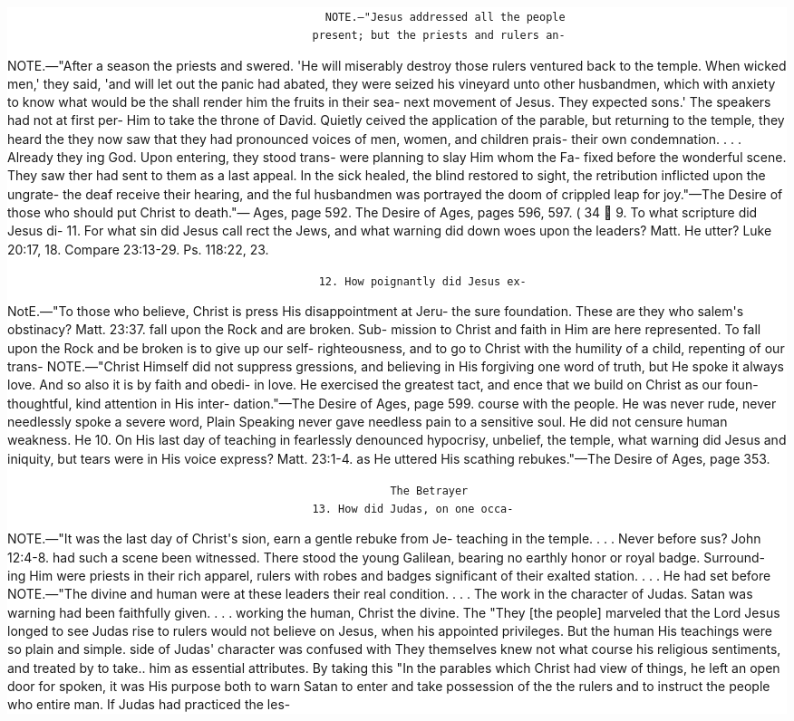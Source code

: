                                                      NOTE.—"Jesus addressed all the people
                                                   present; but the priests and rulers an-
  NOTE.—"After a season the priests and            swered. 'He will miserably destroy those
rulers ventured back to the temple. When           wicked men,' they said, 'and will let out
the panic had abated, they were seized             his vineyard unto other husbandmen, which
with anxiety to know what would be the             shall render him the fruits in their sea-
next movement of Jesus. They expected              sons.' The speakers had not at first per-
Him to take the throne of David. Quietly           ceived the application of the parable, but
returning to the temple, they heard the            they now saw that they had pronounced
voices of men, women, and children prais-          their own condemnation. . . . Already they
ing God. Upon entering, they stood trans-          were planning to slay Him whom the Fa-
fixed before the wonderful scene. They saw         ther had sent to them as a last appeal. In
the sick healed, the blind restored to sight,      the retribution inflicted upon the ungrate-
the deaf receive their hearing, and the            ful husbandmen was portrayed the doom of
crippled leap for joy."—The Desire of              those who should put Christ to death."—
Ages, page 592.                                    The Desire of Ages, pages 596, 597.
                                            ( 34
  9. To what scripture did Jesus di-               11. For what sin did Jesus call
rect the Jews, and what warning did              down woes upon the leaders? Matt.
He utter? Luke 20:17, 18. Compare                23:13-29.
Ps. 118:22, 23.



                                                    12. How poignantly did Jesus ex-
  NotE.—"To those who believe, Christ is         press His disappointment at Jeru-
the sure foundation. These are they who          salem's obstinacy? Matt. 23:37.
fall upon the Rock and are broken. Sub-
mission to Christ and faith in Him are
here represented. To fall upon the Rock
and be broken is to give up our self-
righteousness, and to go to Christ with the
humility of a child, repenting of our trans-       NOTE.—"Christ Himself did not suppress
gressions, and believing in His forgiving        one word of truth, but He spoke it always
love. And so also it is by faith and obedi-      in love. He exercised the greatest tact, and
ence that we build on Christ as our foun-        thoughtful, kind attention in His inter-
dation."—The Desire of Ages, page 599.           course with the people. He was never rude,
                                                 never needlessly spoke a severe word,
             Plain Speaking                      never gave needless pain to a sensitive soul.
                                                 He did not censure human weakness. He
  10. On His last day of teaching in             fearlessly denounced hypocrisy, unbelief,
the temple, what warning did Jesus               and iniquity, but tears were in His voice
express? Matt. 23:1-4.                           as He uttered His scathing rebukes."—The
                                                 Desire of Ages, page 353.

                                                               The Betrayer
                                                   13. How did Judas, on one occa-
   NOTE.—"It was the last day of Christ's        sion, earn a gentle rebuke from Je-
teaching in the temple. . . . Never before       sus? John 12:4-8.
had such a scene been witnessed. There
stood the young Galilean, bearing no
earthly honor or royal badge. Surround-
ing Him were priests in their rich apparel,
rulers with robes and badges significant of
their exalted station. . . . He had set before     NOTE.—"The divine and human were at
these leaders their real condition. . . . The    work in the character of Judas. Satan was
warning had been faithfully given. . . .         working the human, Christ the divine. The
   "They [the people] marveled that the          Lord Jesus longed to see Judas rise to
rulers would not believe on Jesus, when          his appointed privileges. But the human
His teachings were so plain and simple.          side of Judas' character was confused with
They themselves knew not what course             his religious sentiments, and treated by
to take..                                        him as essential attributes. By taking this
   "In the parables which Christ had             view of things, he left an open door for
spoken, it was His purpose both to warn          Satan to enter and take possession of the
the rulers and to instruct the people who        entire man. If Judas had practiced the les-